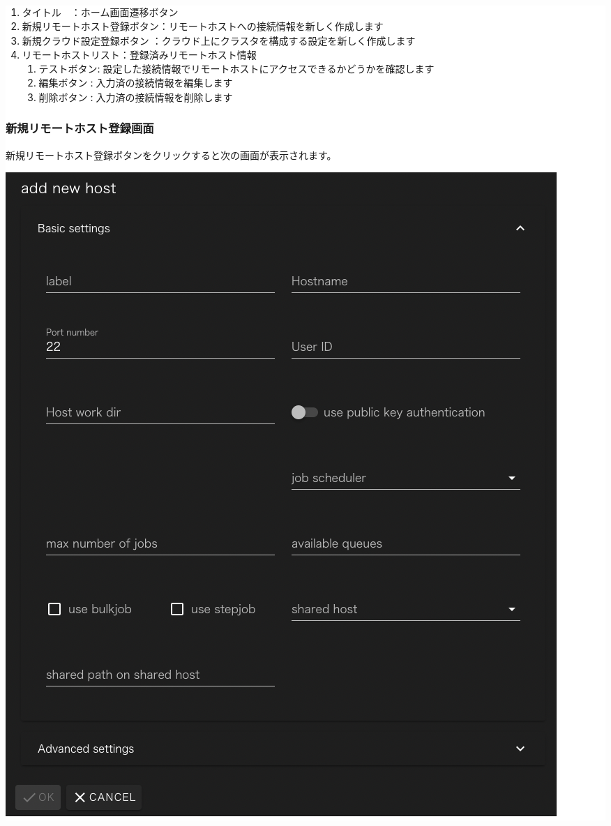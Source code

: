 1. タイトル　：ホーム画面遷移ボタン
1. 新規リモートホスト登録ボタン：リモートホストへの接続情報を新しく作成します
1. 新規クラウド設定登録ボタン  ：クラウド上にクラスタを構成する設定を新しく作成します
1. リモートホストリスト：登録済みリモートホスト情報
    1. テストボタン: 設定した接続情報でリモートホストにアクセスできるかどうかを確認します
    1. 編集ボタン  : 入力済の接続情報を編集します
    1. 削除ボタン  : 入力済の接続情報を削除します

### 新規リモートホスト登録画面
新規リモートホスト登録ボタンをクリックすると次の画面が表示されます。

![img](./img/new_remotehost.png "new_remotehost")
